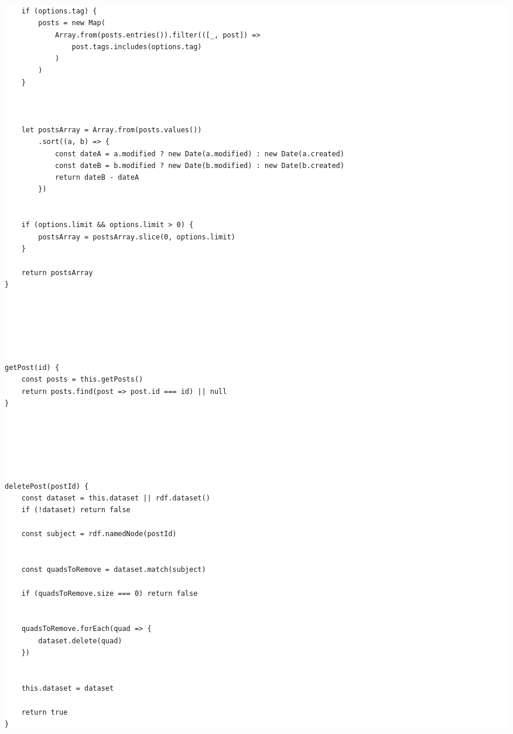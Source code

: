 
        if (options.tag) {
            posts = new Map(
                Array.from(posts.entries()).filter(([_, post]) =>
                    post.tags.includes(options.tag)
                )
            )
        }



        let postsArray = Array.from(posts.values())
            .sort((a, b) => {
                const dateA = a.modified ? new Date(a.modified) : new Date(a.created)
                const dateB = b.modified ? new Date(b.modified) : new Date(b.created)
                return dateB - dateA
            })


        if (options.limit && options.limit > 0) {
            postsArray = postsArray.slice(0, options.limit)
        }

        return postsArray
    }






    getPost(id) {
        const posts = this.getPosts()
        return posts.find(post => post.id === id) || null
    }






    deletePost(postId) {
        const dataset = this.dataset || rdf.dataset()
        if (!dataset) return false

        const subject = rdf.namedNode(postId)


        const quadsToRemove = dataset.match(subject)

        if (quadsToRemove.size === 0) return false


        quadsToRemove.forEach(quad => {
            dataset.delete(quad)
        })


        this.dataset = dataset

        return true
    }



